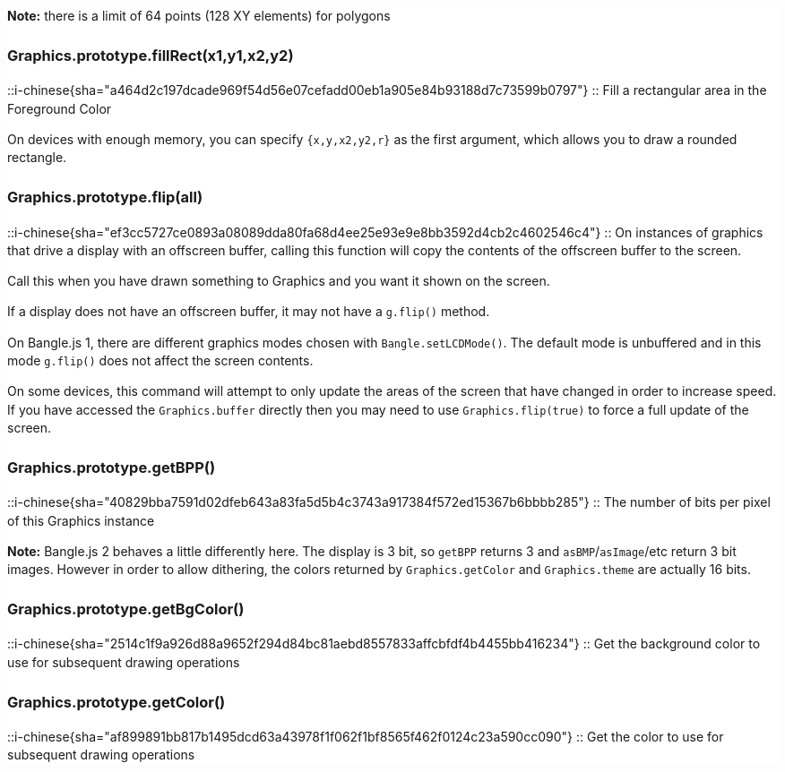**Note:** there is a limit of 64 points (128 XY elements) for polygons

### Graphics.prototype.fillRect(x1,y1,x2,y2)

::i-chinese{sha="a464d2c197dcade969f54d56e07cefadd00eb1a905e84b93188d7c73599b0797"}
::
Fill a rectangular area in the Foreground Color

On devices with enough memory, you can specify `{x,y,x2,y2,r}` as the first
argument, which allows you to draw a rounded rectangle.

### Graphics.prototype.flip(all)

::i-chinese{sha="ef3cc5727ce0893a08089dda80fa68d4ee25e93e9e8bb3592d4cb2c4602546c4"}
::
On instances of graphics that drive a display with an offscreen buffer, calling
this function will copy the contents of the offscreen buffer to the screen.

Call this when you have drawn something to Graphics and you want it shown on the
screen.

If a display does not have an offscreen buffer, it may not have a `g.flip()`
method.

On Bangle.js 1, there are different graphics modes chosen with
`Bangle.setLCDMode()`. The default mode is unbuffered and in this mode
`g.flip()` does not affect the screen contents.

On some devices, this command will attempt to only update the areas of the
screen that have changed in order to increase speed. If you have accessed the
`Graphics.buffer` directly then you may need to use `Graphics.flip(true)` to
force a full update of the screen.

### Graphics.prototype.getBPP()

::i-chinese{sha="40829bba7591d02dfeb643a83fa5d5b4c3743a917384f572ed15367b6bbbb285"}
::
The number of bits per pixel of this Graphics instance

**Note:** Bangle.js 2 behaves a little differently here. The display is 3 bit,
so `getBPP` returns 3 and `asBMP`/`asImage`/etc return 3 bit images. However in
order to allow dithering, the colors returned by `Graphics.getColor` and
`Graphics.theme` are actually 16 bits.

### Graphics.prototype.getBgColor()

::i-chinese{sha="2514c1f9a926d88a9652f294d84bc81aebd8557833affcbfdf4b4455bb416234"}
::
Get the background color to use for subsequent drawing operations

### Graphics.prototype.getColor()

::i-chinese{sha="af899891bb817b1495dcd63a43978f1f062f1bf8565f462f0124c23a590cc090"}
::
Get the color to use for subsequent drawing operations
